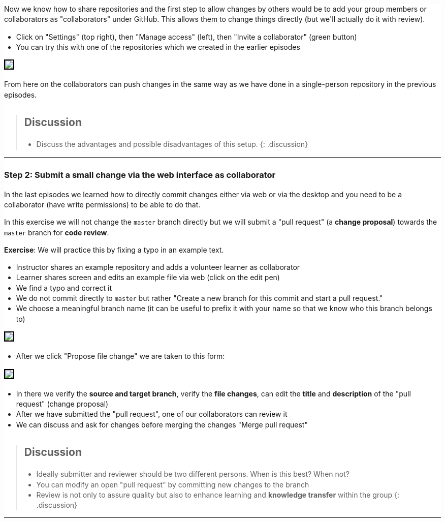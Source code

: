Now we know how to share repositories and the first step to allow changes by
others would be to add your group members or collaborators as "collaborators"
under GitHub.  This allows them to change things directly (but we'll
actually do it with review).

- Click on "Settings" (top right), then "Manage access" (left), then "Invite a collaborator" (green button)
- You can try this with one of the repositories which we created in the earlier episodes

<img src="{{ site.baseurl }}/img/contributing/invite-collaborators.png" width="800px" style="border:2px solid #000000;">

From here on the collaborators can push changes in the same way as we have done in a
single-person repository in the previous episodes.

> ## Discussion
>
> - Discuss the advantages and possible disadvantages of this setup.
{: .discussion}

---

### Step 2: Submit a small change via the web interface as collaborator

In the last episodes we learned how to directly commit changes either via web
or via the desktop and you need to be a collaborator (have write permissions)
to be able to do that.

In this exercise we will not change the `master` branch directly but
we will submit a "pull request" (a **change proposal**) towards the `master` branch
for **code review**.

**Exercise**: We will practice this by fixing a typo in an example text.

- Instructor shares an example repository and adds a volunteer learner as collaborator
- Learner shares screen and edits an example file via web (click on the edit pen)
- We find a typo and correct it
- We do not commit directly to `master` but rather "Create a new branch for this commit and start a pull request."
- We choose a meaningful branch name (it can be useful to prefix it with your name so that we know who this branch belongs to)

<img src="{{ site.baseurl }}/img/contributing/propose-file-change.png" width="800px" style="border:2px solid #000000;">

- After we click "Propose file change" we are taken to this form:
<img src="{{ site.baseurl }}/img/contributing/pull-request-form.png" width="400px" style="border:2px solid #000000;">

- In there we verify the **source and target branch**, verify the **file changes**,
  can edit the **title** and **description** of the "pull request" (change proposal)
- After we have submitted the "pull request", one of our collaborators can review it
- We can discuss and ask for changes before merging the changes "Merge pull request"

> ## Discussion
>
> - Ideally submitter and reviewer should be two different persons.
>   When is this best? When not?
> - You can modify an open "pull request" by committing new changes to the branch
> - Review is not only to assure quality but also to enhance learning and **knowledge transfer** within the group
{: .discussion}

---